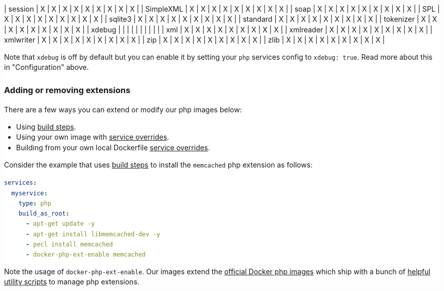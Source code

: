 | session   |  X  |  X  |  X  |  X  |  X  |  X  |  X  |  X  | X  |
| SimpleXML |  X  |  X  |  X  |  X  |  X  |  X  |  X  |  X  | X  |
| soap      |  X  |  X  |  X  |  X  |  X  |  X  |  X  |  X  | X  |
| SPL       |  X  |  X  |  X  |  X  |  X  |  X  |  X  |  X  | X  |
| sqlite3   |  X  |  X  |  X  |  X  |  X  |  X  |  X  |  X  | X  |
| standard  |  X  |  X  |  X  |  X  |  X  |  X  |  X  |  X  | X  |
| tokenizer |  X  |  X  |  X  |  X  |  X  |  X  |  X  |  X  | X  |
| xdebug    |     |     |     |     |     |     |     |     |    |
| xml       |  X  |  X  |  X  |  X  |  X  |  X  |  X  |  X  | X  |
| xmlreader |  X  |  X  |  X  |  X  |  X  |  X  |  X  |  X  | X  |
| xmlwriter |  X  |  X  |  X  |  X  |  X  |  X  |  X  |  X  | X  |
| zip       |  X  |  X  |  X  |  X  |  X  |  X  |  X  |  X  | X  |
| zlib      |  X  |  X  |  X  |  X  |  X  |  X  |  X  |  X  | X  |

Note that `xdebug` is off by default but you can enable it by setting your `php` services config to `xdebug: true`. Read more about this in "Configuration" above.

### Adding or removing extensions

There are a few ways you can extend or modify our php images below:

* Using [build steps](./../config/services.md#build-steps).
* Using your own image with [service overrides](./../config/services.md#overrides).
* Building from your own local Dockerfile [service overrides](./../config/services.md#using-dockerfiles).

Consider the example that uses [build steps](./../config/services.md#build-steps) to install the `memcached` php extension as follows:

```yaml
services:
  myservice:
    type: php
    build_as_root:
      - apt-get update -y
      - apt-get install libmemcached-dev -y
      - pecl install memcached
      - docker-php-ext-enable memcached
```

Note the usage of `docker-php-ext-enable`. Our images extend the [official Docker php images](https://hub.docker.com/r/library/php) which ship with a bunch of [helpful utility scripts](https://github.com/docker-library/php) to manage php extensions.

<RelatedGuides tag="PHP"/>
